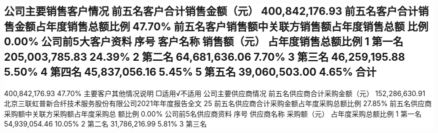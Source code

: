 公司主要销售客户情况
前五名客户合计销售金额（元）
400,842,176.93
前五名客户合计销售金额占年度销售总额比例
47.70%
前五名客户销售额中关联方销售额占年度销售总额
比例
0.00%
公司前5大客户资料
序号
客户名称
销售额（元）
占年度销售总额比例
1
第一名
205,003,785.83
24.39%
2
第二名
64,681,636.06
7.70%
3
第三名
46,259,195.88
5.50%
4
第四名
45,837,056.16
5.45%
5
第五名
39,060,503.00
4.65%
合计
--
400,842,176.93
47.70%
主要客户其他情况说明
□适用√不适用
公司主要供应商情况
前五名供应商合计采购金额（元）
152,286,630.91
北京三联虹普新合纤技术服务股份有限公司2021年年度报告全文
25
前五名供应商合计采购金额占年度采购总额比例
27.85%
前五名供应商采购额中关联方采购额占年度采购总
额比例
0.00%
公司前5名供应商资料
序号
供应商名称
采购额（元）
占年度采购总额比例
1
第一名
54,939,054.46
10.05%
2
第二名
31,786,216.99
5.81%
3
第三名